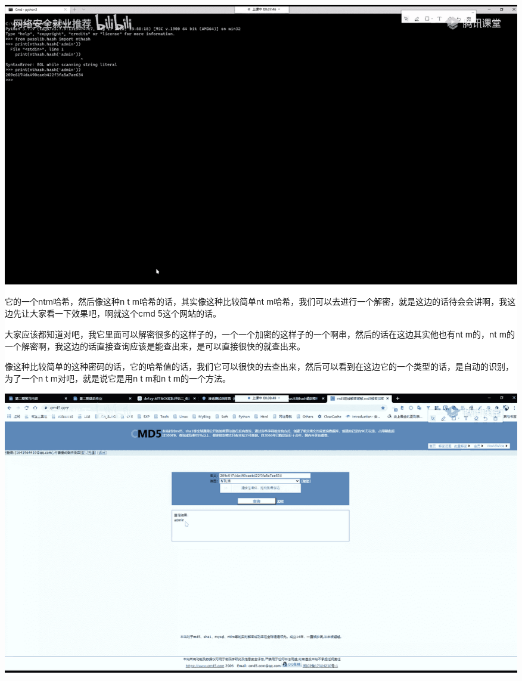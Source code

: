 ![](img/09e6f201f3da6752ebe72cf955866539_21.png)

它的一个ntm哈希，然后像这种n t m哈希的话，其实像这种比较简单nt m哈希，我们可以去进行一个解密，就是这边的话待会会讲啊，我这边先让大家看一下效果吧，啊就这个cmd 5这个网站的话。

大家应该都知道对吧，我它里面可以解密很多的这样子的，一个一个加密的这样子的一个啊串，然后的话在这边其实他也有nt m的，nt m的一个解密啊，我这边的话直接查询应该是能查出来，是可以直接很快的就查出来。

像这种比较简单的这种密码的话，它的哈希值的话，我们它可以很快的去查出来，然后可以看到在这边它的一个类型的话，是自动的识别，为了一个n t m对吧，就是说它是用n t m和n t m的一个方法。



![](img/09e6f201f3da6752ebe72cf955866539_23.png)
